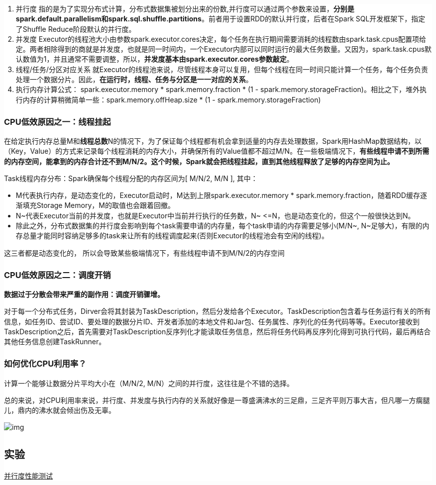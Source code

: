 1. 并行度
   指的是为了实现分布式计算，分布式数据集被划分出来的份数,并行度可以通过两个参数来设置，**分别是spark.default.parallelism和spark.sql.shuffle.partitions**。前者用于设置RDD的默认并行度，后者在Spark SQL开发框架下，指定了Shuffle Reduce阶段默认的并行度。
2. 并发度
   Executor的线程池大小由参数spark.executor.cores决定，每个任务在执行期间需要消耗的线程数由spark.task.cpus配置项给定。两者相除得到的商就是并发度，也就是同一时间内，一个Executor内部可以同时运行的最大任务数量。又因为，spark.task.cpus默认数值为1，并且通常不需要调整，所以，**并发度基本由spark.executor.cores参数敲定**。
3.  线程/任务/分区对应关系
   就Executor的线程池来说，尽管线程本身可以复用，但每个线程在同一时间只能计算一个任务，每个任务负责处理一个数据分片。因此，**在运行时，线程、任务与分区是一一对应的关系**。
4. 执行内存计算公式：
   spark.executor.memory * spark.memory.fraction * (1 - spark.memory.storageFraction)。相比之下，堆外执行内存的计算稍微简单一些：spark.memory.offHeap.size * (1 - spark.memory.storageFraction)

### CPU低效原因之一：线程挂起

在给定执行内存总量M和**线程总数**N的情况下，为了保证每个线程都有机会拿到适量的内存去处理数据，Spark用HashMap数据结构，以（Key，Value）的方式来记录每个线程消耗的内存大小，并确保所有的Value值都不超过M/N。在一些极端情况下，**有些线程申请不到所需的内存空间，能拿到的内存合计还不到M/N/2。这个时候，Spark就会把线程挂起，直到其他线程释放了足够的内存空间为止。**

Task线程内存分布：Spark确保每个线程分配的内存区间为[  M/N/2,    M/N ], 其中：

- M代表执行内存，是动态变化的，Executor启动时，M达到上限spark.executor.memory * spark.memory.fraction，随着RDD缓存逐渐填充Storage Memory，M的取值也会跟着回撤。 
- N~代表Executor当前的并发度，也就是Executor中当前并行执行的任务数，N~ <=N，也是动态变化的，但这个一般很快达到N。
- 除此之外，分布式数据集的并行度会影响到每个task需要申请的内存量，每个task申请的内存需要足够小(M/N~, N~足够大)，有限的内存总量才能同时容纳足够多的task来让所有的线程调度起来(否则Executor的线程池会有空闲的线程)。

这三者都是动态变化的， 所以会导致某些极端情况下，有些线程申请不到M/N/2的内存空间

### CPU低效原因之二：调度开销

**数据过于分散会带来严重的副作用：调度开销骤增。**

对于每一个分布式任务，Dirver会将其封装为TaskDescription，然后分发给各个Executor。TaskDescription包含着与任务运行有关的所有信息，如任务ID、尝试ID、要处理的数据分片ID、开发者添加的本地文件和Jar包、任务属性、序列化的任务代码等等。Executor接收到TaskDescription之后，首先需要对TaskDescription反序列化才能读取任务信息，然后将任务代码再反序列化得到可执行代码，最后再结合其他任务信息创建TaskRunner。

### 如何优化CPU利用率？

计算一个能够让数据分片平均大小在（M/N/2, M/N）之间的并行度，这往往是个不错的选择。

总的来说，对CPU利用率来说，并行度、并发度与执行内存的关系就好像是一尊盛满沸水的三足鼎，三足齐平则万事大吉，但凡哪一方瘸腿儿，鼎内的沸水就会倾出伤及无辜。

![img](https://piggo-picture.oss-cn-hangzhou.aliyuncs.com/d89eaad68ce4451ab57536d785c886cd.jpg)

## 实验

[并行度性能测试](https://www.confessionsofadataguy.com/how-do-spark-shuffle-configurations-affect-performance/)
